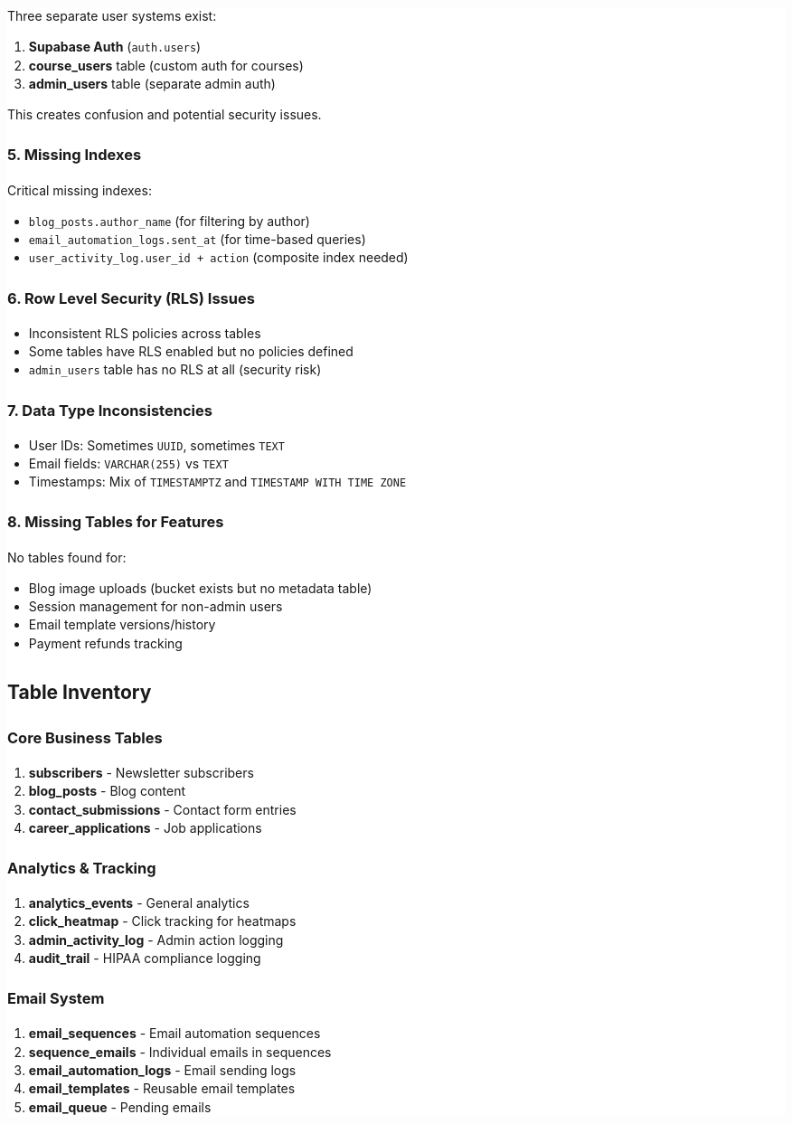 Three separate user systems exist:
1. **Supabase Auth** (`auth.users`)
2. **course_users** table (custom auth for courses)
3. **admin_users** table (separate admin auth)

This creates confusion and potential security issues.

### 5. **Missing Indexes**

Critical missing indexes:
- `blog_posts.author_name` (for filtering by author)
- `email_automation_logs.sent_at` (for time-based queries)
- `user_activity_log.user_id + action` (composite index needed)

### 6. **Row Level Security (RLS) Issues**

- Inconsistent RLS policies across tables
- Some tables have RLS enabled but no policies defined
- `admin_users` table has no RLS at all (security risk)

### 7. **Data Type Inconsistencies**

- User IDs: Sometimes `UUID`, sometimes `TEXT`
- Email fields: `VARCHAR(255)` vs `TEXT`
- Timestamps: Mix of `TIMESTAMPTZ` and `TIMESTAMP WITH TIME ZONE`

### 8. **Missing Tables for Features**

No tables found for:
- Blog image uploads (bucket exists but no metadata table)
- Session management for non-admin users
- Email template versions/history
- Payment refunds tracking

## Table Inventory

### Core Business Tables
1. **subscribers** - Newsletter subscribers
2. **blog_posts** - Blog content
3. **contact_submissions** - Contact form entries
4. **career_applications** - Job applications

### Analytics & Tracking
1. **analytics_events** - General analytics
2. **click_heatmap** - Click tracking for heatmaps
3. **admin_activity_log** - Admin action logging
4. **audit_trail** - HIPAA compliance logging

### Email System
1. **email_sequences** - Email automation sequences
2. **sequence_emails** - Individual emails in sequences
3. **email_automation_logs** - Email sending logs
4. **email_templates** - Reusable email templates
5. **email_queue** - Pending emails
